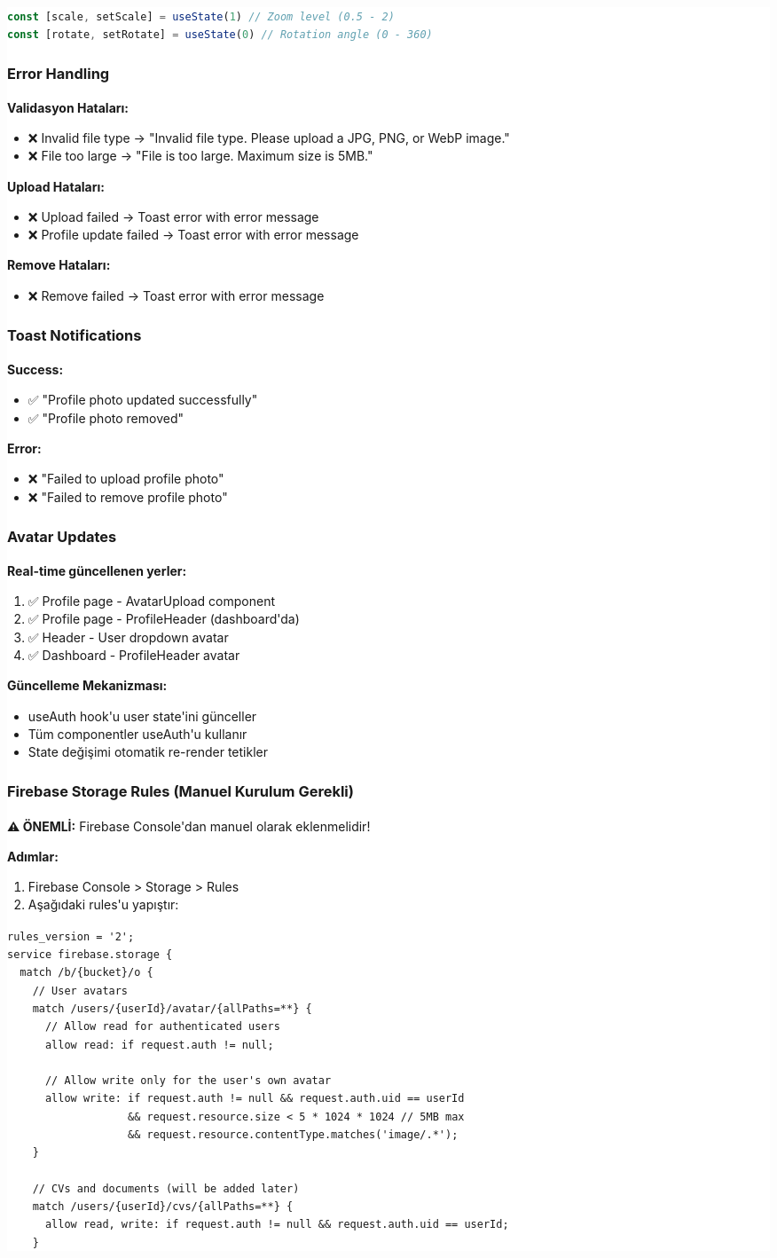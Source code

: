 ```typescript
const [scale, setScale] = useState(1) // Zoom level (0.5 - 2)
const [rotate, setRotate] = useState(0) // Rotation angle (0 - 360)
```

### Error Handling

**Validasyon Hataları:**
- ❌ Invalid file type → "Invalid file type. Please upload a JPG, PNG, or WebP image."
- ❌ File too large → "File is too large. Maximum size is 5MB."

**Upload Hataları:**
- ❌ Upload failed → Toast error with error message
- ❌ Profile update failed → Toast error with error message

**Remove Hataları:**
- ❌ Remove failed → Toast error with error message

### Toast Notifications

**Success:**
- ✅ "Profile photo updated successfully"
- ✅ "Profile photo removed"

**Error:**
- ❌ "Failed to upload profile photo"
- ❌ "Failed to remove profile photo"

### Avatar Updates

**Real-time güncellenen yerler:**
1. ✅ Profile page - AvatarUpload component
2. ✅ Profile page - ProfileHeader (dashboard'da)
3. ✅ Header - User dropdown avatar
4. ✅ Dashboard - ProfileHeader avatar

**Güncelleme Mekanizması:**
- useAuth hook'u user state'ini günceller
- Tüm componentler useAuth'u kullanır
- State değişimi otomatik re-render tetikler

### Firebase Storage Rules (Manuel Kurulum Gerekli)

**⚠️ ÖNEMLİ:** Firebase Console'dan manuel olarak eklenmelidir!

**Adımlar:**
1. Firebase Console > Storage > Rules
2. Aşağıdaki rules'u yapıştır:

```
rules_version = '2';
service firebase.storage {
  match /b/{bucket}/o {
    // User avatars
    match /users/{userId}/avatar/{allPaths=**} {
      // Allow read for authenticated users
      allow read: if request.auth != null;
      
      // Allow write only for the user's own avatar
      allow write: if request.auth != null && request.auth.uid == userId
                   && request.resource.size < 5 * 1024 * 1024 // 5MB max
                   && request.resource.contentType.matches('image/.*');
    }
    
    // CVs and documents (will be added later)
    match /users/{userId}/cvs/{allPaths=**} {
      allow read, write: if request.auth != null && request.auth.uid == userId;
    }
```